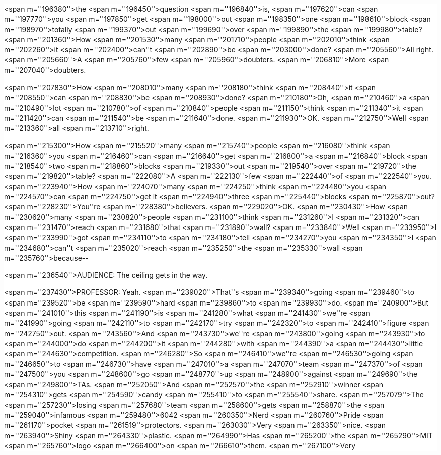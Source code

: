   <span m=''196380''>the</span> <span m=''196450''>question</span> <span m=''196840''>is,</span>
  <span m=''197620''>can</span> <span m=''197770''>you</span> <span m=''197850''>get</span>
  <span m=''198000''>out</span> <span m=''198350''>one</span> <span m=''198610''>block</span>
  <span m=''198970''>totally</span> <span m=''199370''>out</span> <span m=''199690''>over</span>
  <span m=''199890''>the</span> <span m=''199980''>table?</span> <span m=''201360''>How</span>
  <span m=''201530''>many</span> <span m=''201710''>people</span> <span m=''202010''>think</span>
  <span m=''202260''>it</span> <span m=''202400''>can''t</span> <span m=''202890''>be</span>
  <span m=''203000''>done?</span> <span m=''205560''>All right.</span> <span m=''205660''>A</span>
  <span m=''205760''>few</span> <span m=''205960''>doubters.</span> <span m=''206810''>More</span>
  <span m=''207040''>doubters.</span> </p><p><span m=''207830''>How</span> <span m=''208010''>many</span>
  <span m=''208180''>think</span> <span m=''208440''>it</span> <span m=''208550''>can</span>
  <span m=''208830''>be</span> <span m=''208930''>done?</span> <span m=''210180''>Oh,</span>
  <span m=''210460''>a</span> <span m=''210490''>lot</span> <span m=''210780''>of</span>
  <span m=''210840''>people</span> <span m=''211150''>think</span> <span m=''211340''>it</span>
  <span m=''211420''>can</span> <span m=''211540''>be</span> <span m=''211640''>done.</span>
  <span m=''211930''>OK.</span> <span m=''212750''>Well</span> <span m=''213360''>all</span>
  <span m=''213710''>right.</span> </p><p><span m=''215300''>How</span> <span m=''215520''>many</span>
  <span m=''215740''>people</span> <span m=''216080''>think</span> <span m=''216360''>you</span>
  <span m=''216460''>can</span> <span m=''216640''>get</span> <span m=''216800''>a</span>
  <span m=''216840''>block</span> <span m=''218540''>two</span> <span m=''218860''>blocks</span>
  <span m=''219330''>out</span> <span m=''219540''>over</span> <span m=''219720''>the</span>
  <span m=''219820''>table?</span> <span m=''222080''>A</span> <span m=''222130''>few</span>
  <span m=''222440''>of</span> <span m=''222540''>you.</span> <span m=''223940''>How</span>
  <span m=''224070''>many</span> <span m=''224250''>think</span> <span m=''224480''>you</span>
  <span m=''224570''>can</span> <span m=''224750''>get it</span> <span m=''224940''>three</span>
  <span m=''225440''>blocks</span> <span m=''225870''>out?</span> <span m=''228230''>You''re</span>
  <span m=''228380''>believers.</span> <span m=''229020''>OK.</span> <span m=''230430''>How</span>
  <span m=''230620''>many</span> <span m=''230820''>people</span> <span m=''231100''>think</span>
  <span m=''231260''>I</span> <span m=''231320''>can</span> <span m=''231470''>reach</span>
  <span m=''231680''>that</span> <span m=''231890''>wall?</span> <span m=''233840''>Well</span>
  <span m=''233950''>I</span> <span m=''233990''>got</span> <span m=''234110''>to</span>
  <span m=''234180''>tell</span> <span m=''234270''>you</span> <span m=''234350''>I</span>
  <span m=''234680''>can''t</span> <span m=''235020''>reach</span> <span m=''235250''>the</span>
  <span m=''235330''>wall</span> <span m=''235760''>because--</span> </p><p><span
  m=''236540''>AUDIENCE: The ceiling gets in the way.</span> </p><p><span m=''237430''>PROFESSOR:
  Yeah.</span> <span m=''239020''>That''s</span> <span m=''239340''>going</span> <span
  m=''239460''>to</span> <span m=''239520''>be</span> <span m=''239590''>hard</span>
  <span m=''239860''>to</span> <span m=''239930''>do.</span> <span m=''240900''>But</span>
  <span m=''241010''>this</span> <span m=''241190''>is</span> <span m=''241280''>what</span>
  <span m=''241430''>we''re</span> <span m=''241990''>going</span> <span m=''242110''>to</span>
  <span m=''242170''>try</span> <span m=''242320''>to</span> <span m=''242410''>figure</span>
  <span m=''242750''>out.</span> <span m=''243560''>And</span> <span m=''243730''>we''re</span>
  <span m=''243800''>going</span> <span m=''243930''>to</span> <span m=''244000''>do</span>
  <span m=''244200''>it</span> <span m=''244280''>with</span> <span m=''244390''>a</span>
  <span m=''244430''>little</span> <span m=''244630''>competition.</span> <span m=''246280''>So</span>
  <span m=''246410''>we''re</span> <span m=''246530''>going</span> <span m=''246650''>to</span>
  <span m=''246730''>have</span> <span m=''247010''>a</span> <span m=''247070''>team</span>
  <span m=''247370''>of</span> <span m=''247500''>you</span> <span m=''248600''>go</span>
  <span m=''248770''>up</span> <span m=''248900''>against</span> <span m=''249690''>the</span>
  <span m=''249800''>TAs.</span> <span m=''252050''>And</span> <span m=''252570''>the</span>
  <span m=''252910''>winner</span> <span m=''254310''>gets</span> <span m=''254590''>candy</span>
  <span m=''255410''>to</span> <span m=''255540''>share.</span> <span m=''257079''>The</span>
  <span m=''257230''>losing</span> <span m=''257680''>team</span> <span m=''258600''>gets</span>
  <span m=''258870''>the</span> <span m=''259040''>infamous</span> <span m=''259480''>6042</span>
  <span m=''260350''>Nerd</span> <span m=''260760''>Pride</span> <span m=''261170''>pocket</span>
  <span m=''261519''>protectors.</span> <span m=''263030''>Very</span> <span m=''263350''>nice.</span>
  <span m=''263940''>Shiny</span> <span m=''264330''>plastic.</span> <span m=''264990''>Has</span>
  <span m=''265200''>the</span> <span m=''265290''>MIT</span> <span m=''265760''>logo</span>
  <span m=''266400''>on</span> <span m=''266610''>them.</span> <span m=''267100''>Very</span>
